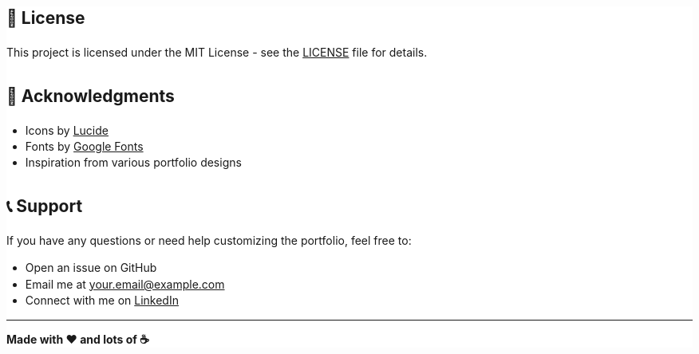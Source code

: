 ## 📝 License

This project is licensed under the MIT License - see the [LICENSE](LICENSE) file for details.

## 🙏 Acknowledgments

- Icons by [Lucide](https://lucide.dev/)
- Fonts by [Google Fonts](https://fonts.google.com/)
- Inspiration from various portfolio designs

## 📞 Support

If you have any questions or need help customizing the portfolio, feel free to:
- Open an issue on GitHub
- Email me at your.email@example.com
- Connect with me on [LinkedIn](https://linkedin.com/in/yourusername)

---

**Made with ❤️ and lots of ☕**
